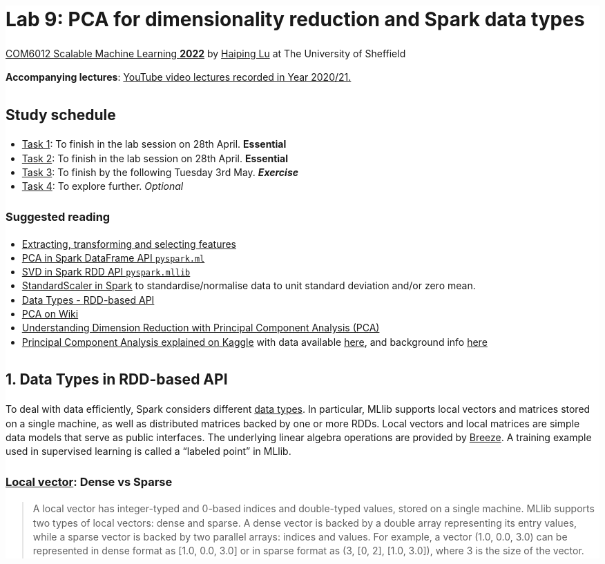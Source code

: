 # Lab 9: PCA for dimensionality reduction and Spark data types

[COM6012 Scalable Machine Learning **2022**](https://github.com/haipinglu/ScalableML) by [Haiping Lu](https://haipinglu.github.io/) at The University of Sheffield

**Accompanying lectures**: [YouTube video lectures recorded in Year 2020/21.](https://www.youtube.com/watch?v=jz48ORUxqB4&list=PLuRoUKdWifzylmRAERh5ipVhmQY_IoS4Y)

## Study schedule

- [Task 1](#1-data-types-in-rdd-based-api): To finish in the lab session on 28th April. **Essential**
- [Task 2](#2-pca): To finish in the lab session on 28th April. **Essential**
- [Task 3](#3-exercises): To finish by the following Tuesday 3rd May. ***Exercise***
- [Task 4](#4-additional-ideas-to-explore-optional): To explore further. *Optional*

### Suggested reading

- [Extracting, transforming and selecting features](https://spark.apache.org/docs/3.2.1/ml-features.html)
- [PCA in Spark DataFrame API `pyspark.ml`](https://spark.apache.org/docs/3.2.1/ml-features.html#pca)
- [SVD in Spark RDD API `pyspark.mllib`](https://spark.apache.org/docs/3.2.1/mllib-dimensionality-reduction.html#singular-value-decomposition-svd)
- [StandardScaler in Spark](https://spark.apache.org/docs/3.2.1/ml-features.html#standardscaler) to standardise/normalise data to unit standard deviation and/or zero mean.
- [Data Types - RDD-based API](https://spark.apache.org/docs/3.2.1/mllib-data-types.html)
- [PCA on Wiki](https://en.wikipedia.org/wiki/Principal_component_analysis)
- [Understanding Dimension Reduction with Principal Component Analysis (PCA)](https://blog.paperspace.com/dimension-reduction-with-principal-component-analysis/)
- [Principal Component Analysis explained on Kaggle](https://www.kaggle.com/nirajvermafcb/principal-component-analysis-explained) with data available [here](https://www.kaggle.com/liujiaqi/hr-comma-sepcsv), and background info [here](https://rstudio-pubs-static.s3.amazonaws.com/345463_37f54d1c948b4cdfa181541841e0db8a.html)

## 1. Data Types in RDD-based API

To deal with data efficiently, Spark considers different [data types](https://spark.apache.org/docs/3.2.1/mllib-data-types.html). In particular, MLlib supports local vectors and matrices stored on a single machine, as well as distributed matrices backed by one or more RDDs. Local vectors and local matrices are simple data models that serve as public interfaces. The underlying linear algebra operations are provided by [Breeze](http://www.scalanlp.org/). A training example used in supervised learning is called a “labeled point” in MLlib.

### [Local vector](https://spark.apache.org/docs/3.2.1/mllib-data-types.html#local-vector):  Dense vs Sparse

> A local vector has integer-typed and 0-based indices and double-typed values, stored on a single machine. MLlib supports two types of local vectors: dense and sparse. A dense vector is backed by a double array representing its entry values, while a sparse vector is backed by two parallel arrays: indices and values. For example, a vector (1.0, 0.0, 3.0) can be represented in dense format as [1.0, 0.0, 3.0] or in sparse format as (3, [0, 2], [1.0, 3.0]), where 3 is the size of the vector.
